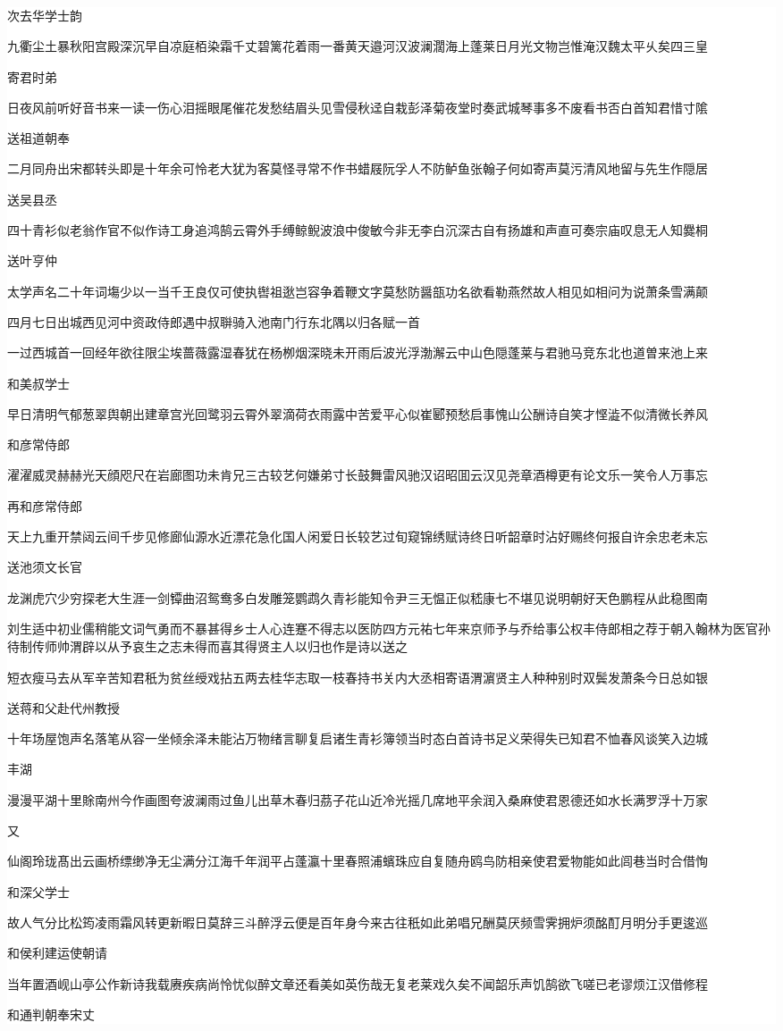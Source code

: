 次去华学士韵  

九衢尘土暴秋阳宫殿深沉早自凉庭栢染霜千丈碧篱花着雨一番黄天邉河汉波澜濶海上蓬莱日月光文物岂惟淹汉魏太平乆矣四三皇  

寄君时弟  

日夜风前听好音书来一读一伤心泪摇眼尾催花发愁结眉头见雪侵秋迳自栽彭泽菊夜堂时奏武城琴事多不废看书否白首知君惜寸隂  

送祖道朝奉  

二月同舟出宋都转头即是十年余可怜老大犹为客莫怪寻常不作书蜡屐阮孚人不防鲈鱼张翰子何如寄声莫污清风地留与先生作隠居  

送吴县丞  

四十青衫似老翁作官不似作诗工身追鸿鹄云霄外手缚鲸鲵波浪中俊敏今非无李白沉深古自有扬雄和声直可奏宗庙叹息无人知爨桐  

送叶亨仲  

太学声名二十年词塲少以一当千王良仅可使执辔祖逖岂容争着鞭文字莫愁防醤瓿功名欲看勒燕然故人相见如相问为说萧条雪满颠  

四月七日出城西见河中资政侍郎遇中叔聨骑入池南门行东北隅以归各赋一首  

一过西城首一回经年欲往限尘埃蔷薇露湿春犹在杨栁烟深晓未开雨后波光浮渤澥云中山色隠蓬莱与君驰马竞东北也道曽来池上来  

和美叔学士  

早日清明气郁葱翠舆朝出建章宫光回鹭羽云霄外翠滴荷衣雨露中苦爱平心似崔郾预愁启事愧山公酬诗自笑才悭澁不似清微长养风  

和彦常侍郎  

濯濯威灵赫赫光天顔咫尺在岩廊图功未肯兄三古较艺何嫌弟寸长鼓舞雷风驰汉诏昭囬云汉见尧章酒樽更有论文乐一笑令人万事忘  

再和彦常侍郎  

天上九重开禁闼云间千步见修廊仙源水近漂花急化国人闲爱日长较艺过旬窥锦绣赋诗终日听韶章时沾好赐终何报自许余忠老未忘  

送池须文长官  

龙渊虎穴少穷探老大生涯一剑镡曲沼鸳鸯多白发雕笼鹦鹉久青衫能知令尹三无愠正似嵇康七不堪见说明朝好天色鹏程从此稳图南  

刘生适中初业儒稍能文词气勇而不暴甚得乡士人心连蹇不得志以医防四方元祐七年来京师予与乔给事公权丰侍郎相之荐于朝入翰林为医官孙待制传师帅渭辟以从予哀生之志未得而喜其得贤主人以归也作是诗以送之  

短衣瘦马去从军辛苦知君秖为贫丝绶戏拈五两去桂华志取一枝春持书关内大丞相寄语渭濵贤主人种种别时双鬓发萧条今日总如银  

送蒋和父赴代州教授  

十年场屋饱声名落笔从容一坐倾余泽未能沾万物绪言聊复启诸生青衫簿领当时态白首诗书足义荣得失已知君不恤春风谈笑入边城  

丰湖  

漫漫平湖十里賖南州今作画图夸波澜雨过鱼儿出草木春归茘子花山近冷光摇几席地平余润入桑麻使君恩德还如水长满罗浮十万家  

又  

仙阁玲珑髙出云画桥缥缈净无尘满分江海千年润平占蓬瀛十里春照浦蠙珠应自复随舟鸥鸟防相亲使君爱物能如此闾巷当时合借恂  

和深父学士  

故人气分比松筠凌雨霜风转更新暇日莫辞三斗醉浮云便是百年身今来古往秖如此弟唱兄酬莫厌频雪霁拥炉须酩酊月明分手更逡巡  

和侯利建运使朝请  

当年置酒岘山亭公作新诗我载赓疾病尚怜忧似醉文章还看美如英伤哉无复老莱戏久矣不闻韶乐声饥鹄欲飞嗟已老谬烦江汉借修程  

和通判朝奉宋丈  
